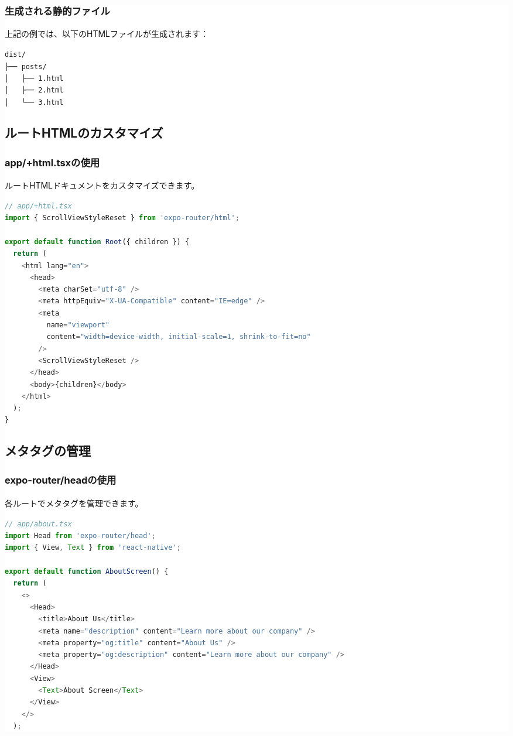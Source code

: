 ### 生成される静的ファイル

上記の例では、以下のHTMLファイルが生成されます：

```
dist/
├── posts/
│   ├── 1.html
│   ├── 2.html
│   └── 3.html
```

## ルートHTMLのカスタマイズ

### app/+html.tsxの使用

ルートHTMLドキュメントをカスタマイズできます。

```typescript
// app/+html.tsx
import { ScrollViewStyleReset } from 'expo-router/html';

export default function Root({ children }) {
  return (
    <html lang="en">
      <head>
        <meta charSet="utf-8" />
        <meta httpEquiv="X-UA-Compatible" content="IE=edge" />
        <meta
          name="viewport"
          content="width=device-width, initial-scale=1, shrink-to-fit=no"
        />
        <ScrollViewStyleReset />
      </head>
      <body>{children}</body>
    </html>
  );
}
```

## メタタグの管理

### expo-router/headの使用

各ルートでメタタグを管理できます。

```typescript
// app/about.tsx
import Head from 'expo-router/head';
import { View, Text } from 'react-native';

export default function AboutScreen() {
  return (
    <>
      <Head>
        <title>About Us</title>
        <meta name="description" content="Learn more about our company" />
        <meta property="og:title" content="About Us" />
        <meta property="og:description" content="Learn more about our company" />
      </Head>
      <View>
        <Text>About Screen</Text>
      </View>
    </>
  );
```